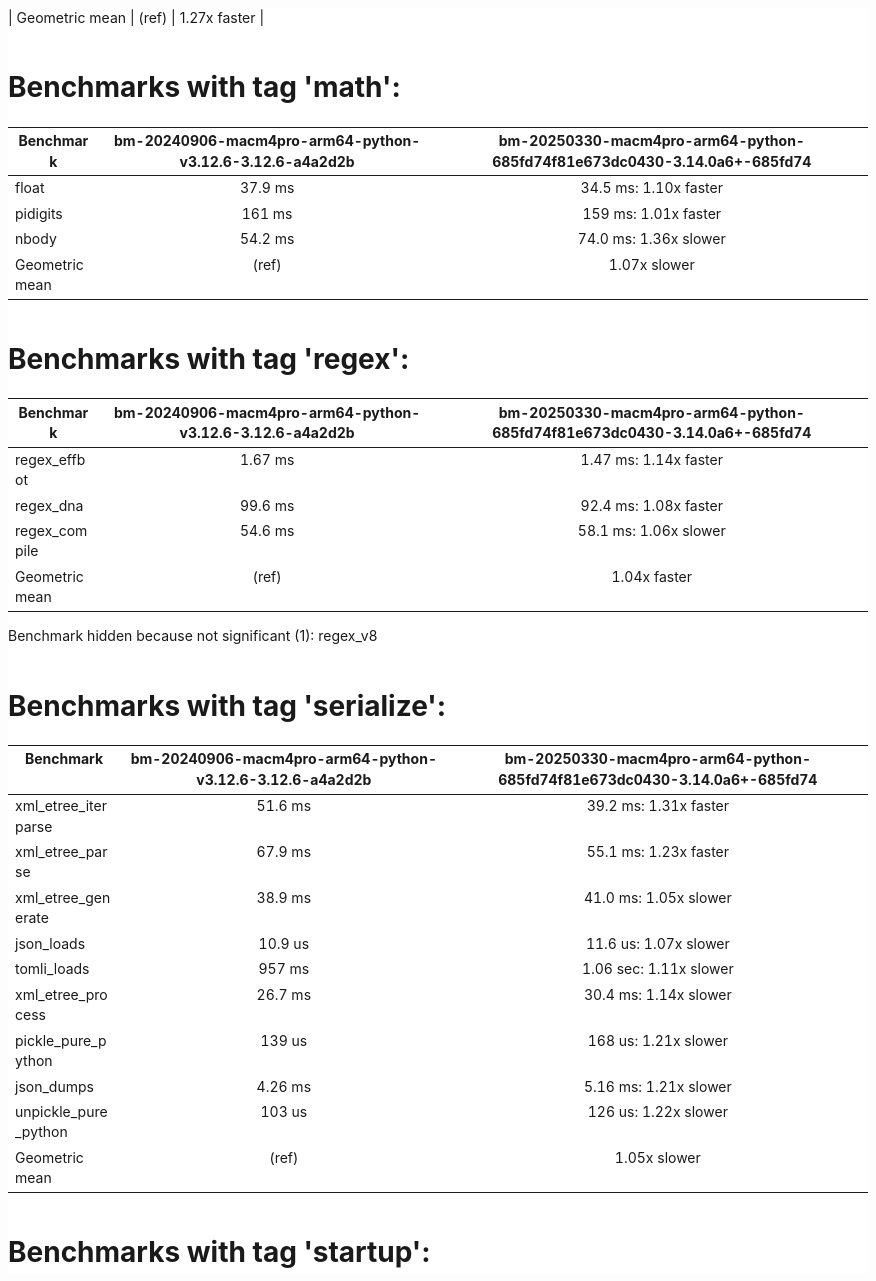 | Geometric mean                   | (ref)                                                    | 1.27x faster                                                             |

Benchmarks with tag 'math':
===========================

| Benchmark      | bm-20240906-macm4pro-arm64-python-v3.12.6-3.12.6-a4a2d2b | bm-20250330-macm4pro-arm64-python-685fd74f81e673dc0430-3.14.0a6+-685fd74 |
|----------------|:--------------------------------------------------------:|:------------------------------------------------------------------------:|
| float          | 37.9 ms                                                  | 34.5 ms: 1.10x faster                                                    |
| pidigits       | 161 ms                                                   | 159 ms: 1.01x faster                                                     |
| nbody          | 54.2 ms                                                  | 74.0 ms: 1.36x slower                                                    |
| Geometric mean | (ref)                                                    | 1.07x slower                                                             |

Benchmarks with tag 'regex':
============================

| Benchmark      | bm-20240906-macm4pro-arm64-python-v3.12.6-3.12.6-a4a2d2b | bm-20250330-macm4pro-arm64-python-685fd74f81e673dc0430-3.14.0a6+-685fd74 |
|----------------|:--------------------------------------------------------:|:------------------------------------------------------------------------:|
| regex_effbot   | 1.67 ms                                                  | 1.47 ms: 1.14x faster                                                    |
| regex_dna      | 99.6 ms                                                  | 92.4 ms: 1.08x faster                                                    |
| regex_compile  | 54.6 ms                                                  | 58.1 ms: 1.06x slower                                                    |
| Geometric mean | (ref)                                                    | 1.04x faster                                                             |

Benchmark hidden because not significant (1): regex_v8

Benchmarks with tag 'serialize':
================================

| Benchmark            | bm-20240906-macm4pro-arm64-python-v3.12.6-3.12.6-a4a2d2b | bm-20250330-macm4pro-arm64-python-685fd74f81e673dc0430-3.14.0a6+-685fd74 |
|----------------------|:--------------------------------------------------------:|:------------------------------------------------------------------------:|
| xml_etree_iterparse  | 51.6 ms                                                  | 39.2 ms: 1.31x faster                                                    |
| xml_etree_parse      | 67.9 ms                                                  | 55.1 ms: 1.23x faster                                                    |
| xml_etree_generate   | 38.9 ms                                                  | 41.0 ms: 1.05x slower                                                    |
| json_loads           | 10.9 us                                                  | 11.6 us: 1.07x slower                                                    |
| tomli_loads          | 957 ms                                                   | 1.06 sec: 1.11x slower                                                   |
| xml_etree_process    | 26.7 ms                                                  | 30.4 ms: 1.14x slower                                                    |
| pickle_pure_python   | 139 us                                                   | 168 us: 1.21x slower                                                     |
| json_dumps           | 4.26 ms                                                  | 5.16 ms: 1.21x slower                                                    |
| unpickle_pure_python | 103 us                                                   | 126 us: 1.22x slower                                                     |
| Geometric mean       | (ref)                                                    | 1.05x slower                                                             |

Benchmarks with tag 'startup':
==============================

